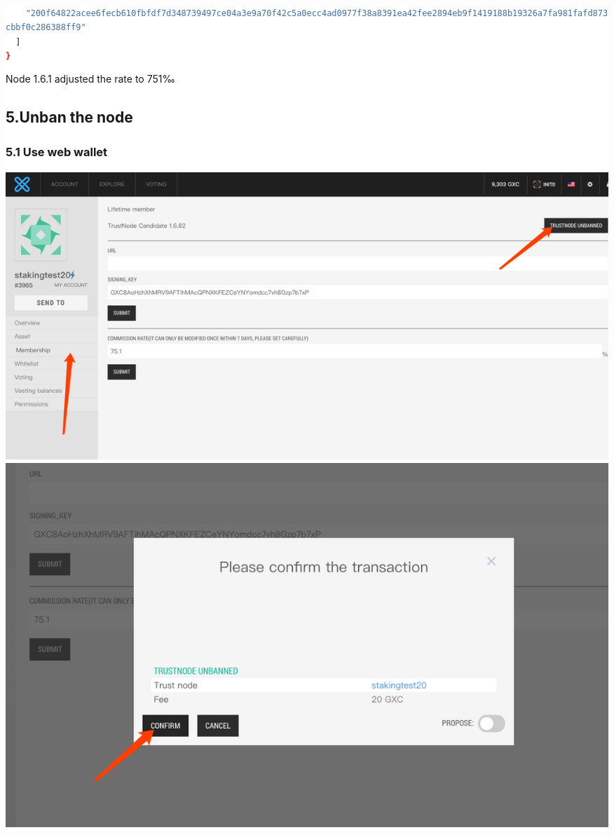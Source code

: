 ```bash 
    "200f64822acee6fecb610fbfdf7d348739497ce04a3e9a70f42c5a0ecc4ad0977f38a8391ea42fee2894eb9f1419188b19326a7fa981fafd873cbbf0c286388ff9"
  ]
}
```
Node 1.6.1 adjusted the rate to 751‰

## 5.Unban the node

### 5.1 Use web wallet
![](./assets/staking/wit_unbanned1.png)
![](./assets/staking/wit_unbanned2.png)
